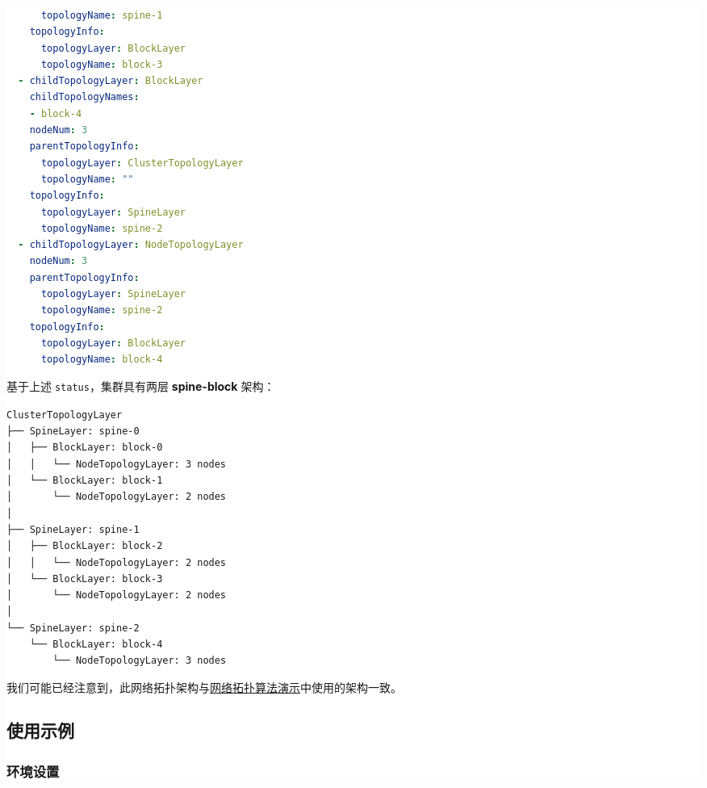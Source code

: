```yaml
      topologyName: spine-1
    topologyInfo:
      topologyLayer: BlockLayer
      topologyName: block-3
  - childTopologyLayer: BlockLayer
    childTopologyNames:
    - block-4
    nodeNum: 3
    parentTopologyInfo:
      topologyLayer: ClusterTopologyLayer
      topologyName: ""
    topologyInfo:
      topologyLayer: SpineLayer
      topologyName: spine-2
  - childTopologyLayer: NodeTopologyLayer
    nodeNum: 3
    parentTopologyInfo:
      topologyLayer: SpineLayer
      topologyName: spine-2
    topologyInfo:
      topologyLayer: BlockLayer
      topologyName: block-4
```

基于上述 `status`，集群具有两层 **spine-block** 架构：

```
ClusterTopologyLayer
├── SpineLayer: spine-0
│   ├── BlockLayer: block-0
│   │   └── NodeTopologyLayer: 3 nodes
│   └── BlockLayer: block-1
│       └── NodeTopologyLayer: 2 nodes
│
├── SpineLayer: spine-1
│   ├── BlockLayer: block-2
│   │   └── NodeTopologyLayer: 2 nodes
│   └── BlockLayer: block-3
│       └── NodeTopologyLayer: 2 nodes
│
└── SpineLayer: spine-2
    └── BlockLayer: block-4
        └── NodeTopologyLayer: 3 nodes
```

我们可能已经注意到，此网络拓扑架构与[网络拓扑算法演示](https://koordinator.sh/docs/next/architecture/job#topology-gather-algorithm)中使用的架构一致。

## 使用示例

### 环境设置
